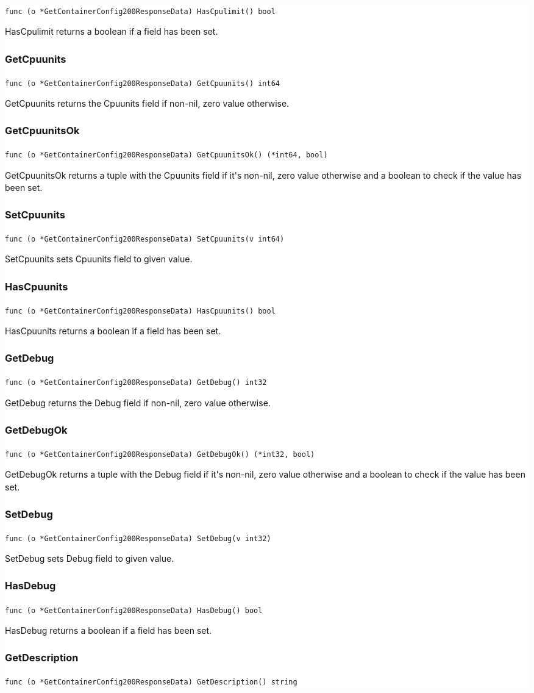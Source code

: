 `func (o *GetContainerConfig200ResponseData) HasCpulimit() bool`

HasCpulimit returns a boolean if a field has been set.

### GetCpuunits

`func (o *GetContainerConfig200ResponseData) GetCpuunits() int64`

GetCpuunits returns the Cpuunits field if non-nil, zero value otherwise.

### GetCpuunitsOk

`func (o *GetContainerConfig200ResponseData) GetCpuunitsOk() (*int64, bool)`

GetCpuunitsOk returns a tuple with the Cpuunits field if it's non-nil, zero value otherwise
and a boolean to check if the value has been set.

### SetCpuunits

`func (o *GetContainerConfig200ResponseData) SetCpuunits(v int64)`

SetCpuunits sets Cpuunits field to given value.

### HasCpuunits

`func (o *GetContainerConfig200ResponseData) HasCpuunits() bool`

HasCpuunits returns a boolean if a field has been set.

### GetDebug

`func (o *GetContainerConfig200ResponseData) GetDebug() int32`

GetDebug returns the Debug field if non-nil, zero value otherwise.

### GetDebugOk

`func (o *GetContainerConfig200ResponseData) GetDebugOk() (*int32, bool)`

GetDebugOk returns a tuple with the Debug field if it's non-nil, zero value otherwise
and a boolean to check if the value has been set.

### SetDebug

`func (o *GetContainerConfig200ResponseData) SetDebug(v int32)`

SetDebug sets Debug field to given value.

### HasDebug

`func (o *GetContainerConfig200ResponseData) HasDebug() bool`

HasDebug returns a boolean if a field has been set.

### GetDescription

`func (o *GetContainerConfig200ResponseData) GetDescription() string`
